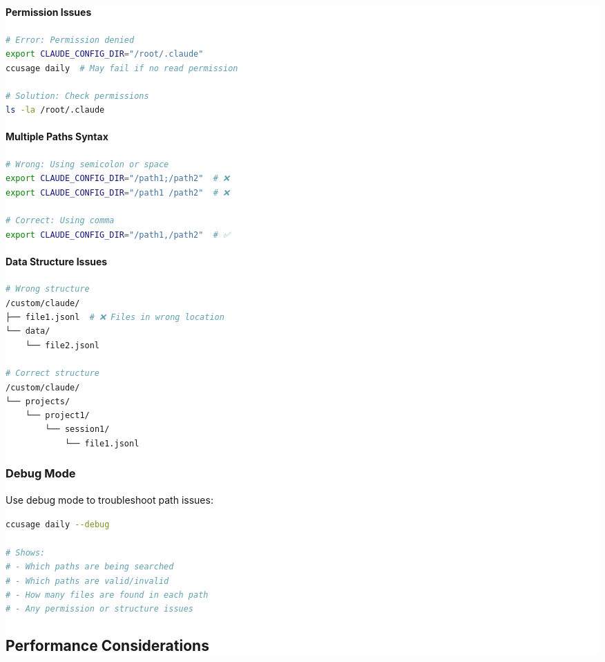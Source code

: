 #### Permission Issues

```bash
# Error: Permission denied
export CLAUDE_CONFIG_DIR="/root/.claude"
ccusage daily  # May fail if no read permission

# Solution: Check permissions
ls -la /root/.claude
```

#### Multiple Paths Syntax

```bash
# Wrong: Using semicolon or space
export CLAUDE_CONFIG_DIR="/path1;/path2"  # ❌
export CLAUDE_CONFIG_DIR="/path1 /path2"  # ❌

# Correct: Using comma
export CLAUDE_CONFIG_DIR="/path1,/path2"  # ✅
```

#### Data Structure Issues

```bash
# Wrong structure
/custom/claude/
├── file1.jsonl  # ❌ Files in wrong location
└── data/
    └── file2.jsonl

# Correct structure
/custom/claude/
└── projects/
    └── project1/
        └── session1/
            └── file1.jsonl
```

### Debug Mode

Use debug mode to troubleshoot path issues:

```bash
ccusage daily --debug

# Shows:
# - Which paths are being searched
# - Which paths are valid/invalid
# - How many files are found in each path
# - Any permission or structure issues
```

## Performance Considerations
